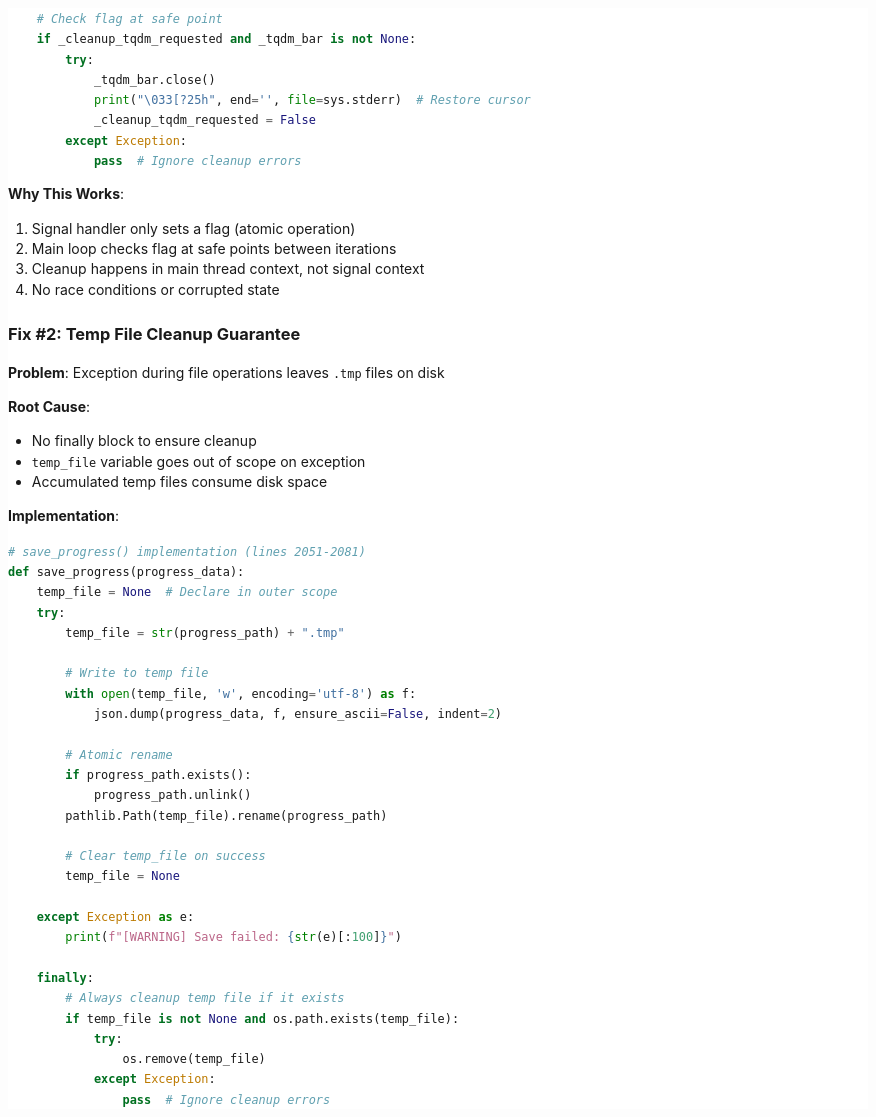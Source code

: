 ```python
    # Check flag at safe point
    if _cleanup_tqdm_requested and _tqdm_bar is not None:
        try:
            _tqdm_bar.close()
            print("\033[?25h", end='', file=sys.stderr)  # Restore cursor
            _cleanup_tqdm_requested = False
        except Exception:
            pass  # Ignore cleanup errors
```

**Why This Works**:
1. Signal handler only sets a flag (atomic operation)
2. Main loop checks flag at safe points between iterations
3. Cleanup happens in main thread context, not signal context
4. No race conditions or corrupted state

### Fix #2: Temp File Cleanup Guarantee

**Problem**: Exception during file operations leaves `.tmp` files on disk

**Root Cause**:
- No finally block to ensure cleanup
- `temp_file` variable goes out of scope on exception
- Accumulated temp files consume disk space

**Implementation**:

```python
# save_progress() implementation (lines 2051-2081)
def save_progress(progress_data):
    temp_file = None  # Declare in outer scope
    try:
        temp_file = str(progress_path) + ".tmp"

        # Write to temp file
        with open(temp_file, 'w', encoding='utf-8') as f:
            json.dump(progress_data, f, ensure_ascii=False, indent=2)

        # Atomic rename
        if progress_path.exists():
            progress_path.unlink()
        pathlib.Path(temp_file).rename(progress_path)

        # Clear temp_file on success
        temp_file = None

    except Exception as e:
        print(f"[WARNING] Save failed: {str(e)[:100]}")

    finally:
        # Always cleanup temp file if it exists
        if temp_file is not None and os.path.exists(temp_file):
            try:
                os.remove(temp_file)
            except Exception:
                pass  # Ignore cleanup errors
```

